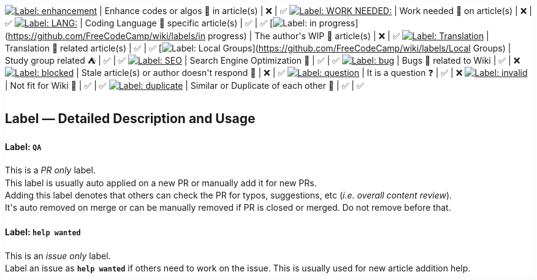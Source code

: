 [![**Label: enhancement**](https://img.shields.io/badge/Label-enhancement-30A9DE.svg?style=flat-square&maxAge=2592000 "Label: enhancement")](https://github.com/FreeCodeCamp/wiki/labels/enhancement) | Enhance codes or algos :pencil: in article(s) | :x: | :white_check_mark:
[![**Label: WORK NEEDED:**](https://img.shields.io/badge/Label-WORK_NEEDED:-f9a11b.svg?style=flat-square&maxAge=2592000 "Label: WORK NEEDED:")](https://github.com/FreeCodeCamp/wiki/labels) | Work needed :construction_worker: on article(s) | :x: | :white_check_mark:
[![**Label: LANG:**](https://img.shields.io/badge/Label-LANG:-03a6ff.svg?style=flat-square&maxAge=2592000 "Label: LANG:")](https://github.com/FreeCodeCamp/wiki/labels) | Coding Language :scroll:  specific article(s) | :white_check_mark: | :white_check_mark:
[![**Label: in progress**](https://img.shields.io/badge/Label-in_progress-3ac569.svg?style=flat-square&maxAge=2592000 "Label: in progress")](https://github.com/FreeCodeCamp/wiki/labels/in progress) | The author's WIP :construction: article(s) | :x: | :white_check_mark:
[![**Label: Translation**](https://img.shields.io/badge/Label-Translation-0052cc.svg?style=flat-square&maxAge=2592000 "Label: Translation")](https://github.com/FreeCodeCamp/wiki/labels/Translation) | Translation :speech_balloon: related article(s) | :white_check_mark: | :white_check_mark:
[![**Label: Local Groups**](https://img.shields.io/badge/Label-Local%20Groups%20-722872.svg?style=flat-square "Label: Local Groups")](https://github.com/FreeCodeCamp/wiki/labels/Local Groups) | Study group related :tent: | :white_check_mark: | :white_check_mark:
[![**Label: SEO**](https://img.shields.io/badge/Label-SEO-c5def5.svg?style=flat-square "Label: SEO")](https://github.com/FreeCodeCamp/wiki/labels/SEO) | Search Engine Optimization :muscle: | :white_check_mark: | :white_check_mark:
[![**Label: bug**](https://img.shields.io/badge/Label-bug-fc2929.svg?style=flat-square&maxAge=2592000 "Label: bug")](https://github.com/FreeCodeCamp/wiki/labels/bug) | Bugs :bug: related to Wiki  | :white_check_mark: | :x:
[![**Label: blocked**](https://img.shields.io/badge/Label-blocked-000000.svg?style=flat-square&maxAge=2592000 "Label: blocked")](https://github.com/FreeCodeCamp/wiki/labels/blocked) | Stale article(s) or author doesn't respond :no_good: | :x: | :white_check_mark:
[![**Label: question**](https://img.shields.io/badge/Label-question-cc317c.svg?style=flat-square&maxAge=2592000 "Label: question")](https://github.com/FreeCodeCamp/wiki/labels/question) | It is a question :question: | :white_check_mark: | :x:
[![**Label: invalid**](https://img.shields.io/badge/Label-invalid-E53A40.svg?style=flat-square&maxAge=2592000 "Label: invalid")](https://github.com/FreeCodeCamp/wiki/labels/invalid) | Not fit for Wiki :no_entry_sign: | :white_check_mark: | :white_check_mark:
[![**Label: duplicate**](https://img.shields.io/badge/Label-duplicate-D499B9.svg?style=flat-square&maxAge=2592000 "Label: duplicate")](https://github.com/FreeCodeCamp/wiki/labels/duplicate) | Similar or Duplicate of each other :busts_in_silhouette: | :white_check_mark: | :white_check_mark:

## Label &mdash; Detailed Description and Usage

#### Label: `QA`
 This is a *PR only* label.  
 This label is usually auto applied on a new PR or manually add it for new PRs.  
 Adding this label denotes that others can check the PR for typos, suggestions, etc (*i.e. overall content review*).  
 It's auto removed on merge or can be manually removed if PR is closed or merged. Do not remove before that.

#### Label: `help wanted`
 This is an *issue only* label.  
 Label an issue as **`help wanted`** if others need to work on the issue. This is usually used for new article addition help.
